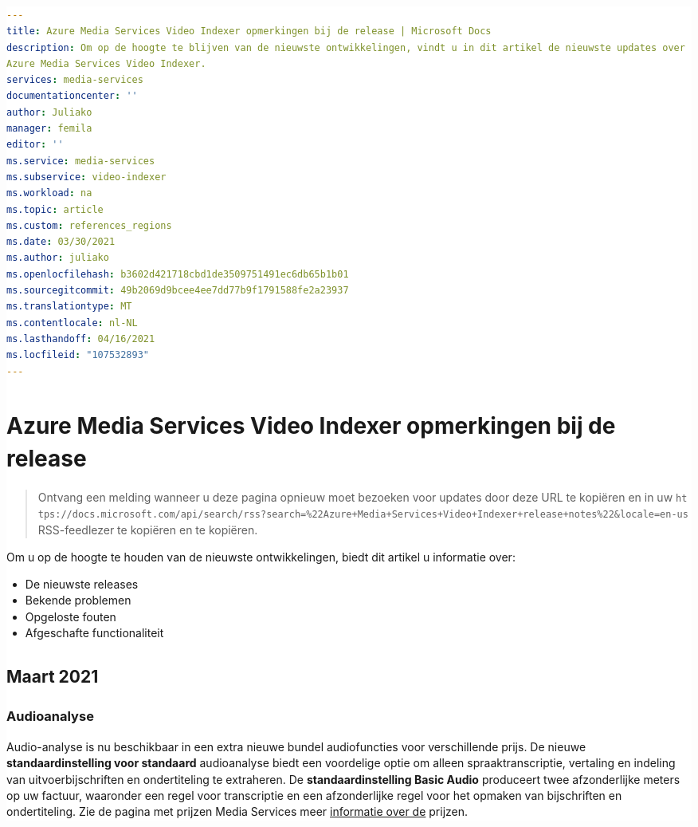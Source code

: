 ```yaml
---
title: Azure Media Services Video Indexer opmerkingen bij de release | Microsoft Docs
description: Om op de hoogte te blijven van de nieuwste ontwikkelingen, vindt u in dit artikel de nieuwste updates over Azure Media Services Video Indexer.
services: media-services
documentationcenter: ''
author: Juliako
manager: femila
editor: ''
ms.service: media-services
ms.subservice: video-indexer
ms.workload: na
ms.topic: article
ms.custom: references_regions
ms.date: 03/30/2021
ms.author: juliako
ms.openlocfilehash: b3602d421718cbd1de3509751491ec6db65b1b01
ms.sourcegitcommit: 49b2069d9bcee4ee7dd77b9f1791588fe2a23937
ms.translationtype: MT
ms.contentlocale: nl-NL
ms.lasthandoff: 04/16/2021
ms.locfileid: "107532893"
---
```

# <a name="azure-media-services-video-indexer-release-notes"></a>Azure Media Services Video Indexer opmerkingen bij de release

>Ontvang een melding wanneer u deze pagina opnieuw moet bezoeken voor updates door deze URL te kopiëren en in uw `https://docs.microsoft.com/api/search/rss?search=%22Azure+Media+Services+Video+Indexer+release+notes%22&locale=en-us` RSS-feedlezer te kopiëren en te kopiëren.

Om u op de hoogte te houden van de nieuwste ontwikkelingen, biedt dit artikel u informatie over:

* De nieuwste releases
* Bekende problemen
* Opgeloste fouten
* Afgeschafte functionaliteit

## <a name="march-2021"></a>Maart 2021

### <a name="audio-analysis"></a>Audioanalyse 

Audio-analyse is nu beschikbaar in een extra nieuwe bundel audiofuncties voor verschillende prijs. De nieuwe **standaardinstelling voor standaard** audioanalyse biedt een voordelige optie om alleen spraaktranscriptie, vertaling en indeling van uitvoerbijschriften en ondertiteling te extraheren. De **standaardinstelling Basic Audio** produceert twee afzonderlijke meters op uw factuur, waaronder een regel voor transcriptie en een afzonderlijke regel voor het opmaken van bijschriften en ondertiteling. Zie de pagina met prijzen Media Services meer [informatie over de](https://azure.microsoft.com/pricing/details/media-services/) prijzen.
